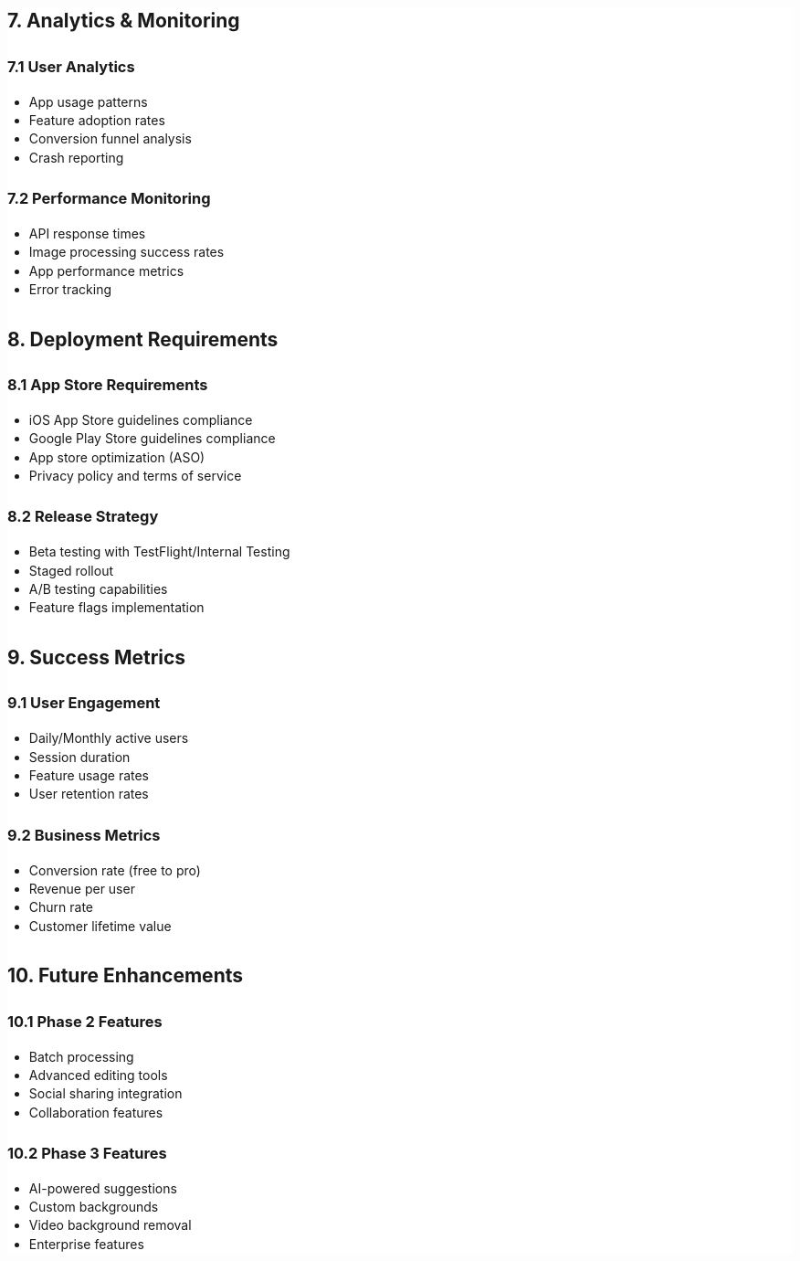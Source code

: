 ## 7. Analytics & Monitoring

### 7.1 User Analytics
- App usage patterns
- Feature adoption rates
- Conversion funnel analysis
- Crash reporting

### 7.2 Performance Monitoring
- API response times
- Image processing success rates
- App performance metrics
- Error tracking

## 8. Deployment Requirements

### 8.1 App Store Requirements
- iOS App Store guidelines compliance
- Google Play Store guidelines compliance
- App store optimization (ASO)
- Privacy policy and terms of service

### 8.2 Release Strategy
- Beta testing with TestFlight/Internal Testing
- Staged rollout
- A/B testing capabilities
- Feature flags implementation

## 9. Success Metrics

### 9.1 User Engagement
- Daily/Monthly active users
- Session duration
- Feature usage rates
- User retention rates

### 9.2 Business Metrics
- Conversion rate (free to pro)
- Revenue per user
- Churn rate
- Customer lifetime value

## 10. Future Enhancements

### 10.1 Phase 2 Features
- Batch processing
- Advanced editing tools
- Social sharing integration
- Collaboration features

### 10.2 Phase 3 Features
- AI-powered suggestions
- Custom backgrounds
- Video background removal
- Enterprise features